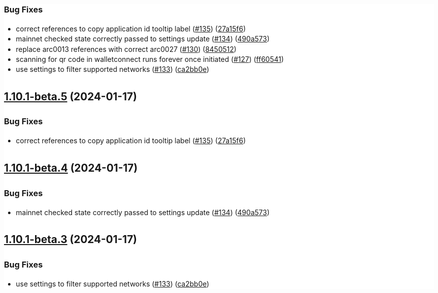 
### Bug Fixes

* correct references to copy application id tooltip label ([#135](https://github.com/agoralabs-sh/kibisis-web-extension/issues/135)) ([27a15f6](https://github.com/agoralabs-sh/kibisis-web-extension/commit/27a15f677888aaafdc59b309fea7c49c60be8286))
* mainnet checked state correctly passed to settings update ([#134](https://github.com/agoralabs-sh/kibisis-web-extension/issues/134)) ([490a573](https://github.com/agoralabs-sh/kibisis-web-extension/commit/490a5731426c2f56aaf7fb838fcbfac9a72376a5))
* replace arc0013 references with correct arc0027 ([#130](https://github.com/agoralabs-sh/kibisis-web-extension/issues/130)) ([8450512](https://github.com/agoralabs-sh/kibisis-web-extension/commit/8450512708969ebbdb1bea17315dabfa427b42fd))
* scanning for qr code in walletconnect runs forever once initiated ([#127](https://github.com/agoralabs-sh/kibisis-web-extension/issues/127)) ([ff60541](https://github.com/agoralabs-sh/kibisis-web-extension/commit/ff6054168add9e858c9036923d4c09349f000982))
* use settings to filter supported networks ([#133](https://github.com/agoralabs-sh/kibisis-web-extension/issues/133)) ([ca2bb0e](https://github.com/agoralabs-sh/kibisis-web-extension/commit/ca2bb0e37a38b1b9a3b5c5140fad88554b90c504))

## [1.10.1-beta.5](https://github.com/agoralabs-sh/kibisis-web-extension/compare/v1.10.1-beta.4...v1.10.1-beta.5) (2024-01-17)


### Bug Fixes

* correct references to copy application id tooltip label ([#135](https://github.com/agoralabs-sh/kibisis-web-extension/issues/135)) ([27a15f6](https://github.com/agoralabs-sh/kibisis-web-extension/commit/27a15f677888aaafdc59b309fea7c49c60be8286))

## [1.10.1-beta.4](https://github.com/agoralabs-sh/kibisis-web-extension/compare/v1.10.1-beta.3...v1.10.1-beta.4) (2024-01-17)


### Bug Fixes

* mainnet checked state correctly passed to settings update ([#134](https://github.com/agoralabs-sh/kibisis-web-extension/issues/134)) ([490a573](https://github.com/agoralabs-sh/kibisis-web-extension/commit/490a5731426c2f56aaf7fb838fcbfac9a72376a5))

## [1.10.1-beta.3](https://github.com/agoralabs-sh/kibisis-web-extension/compare/v1.10.1-beta.2...v1.10.1-beta.3) (2024-01-17)


### Bug Fixes

* use settings to filter supported networks ([#133](https://github.com/agoralabs-sh/kibisis-web-extension/issues/133)) ([ca2bb0e](https://github.com/agoralabs-sh/kibisis-web-extension/commit/ca2bb0e37a38b1b9a3b5c5140fad88554b90c504))
